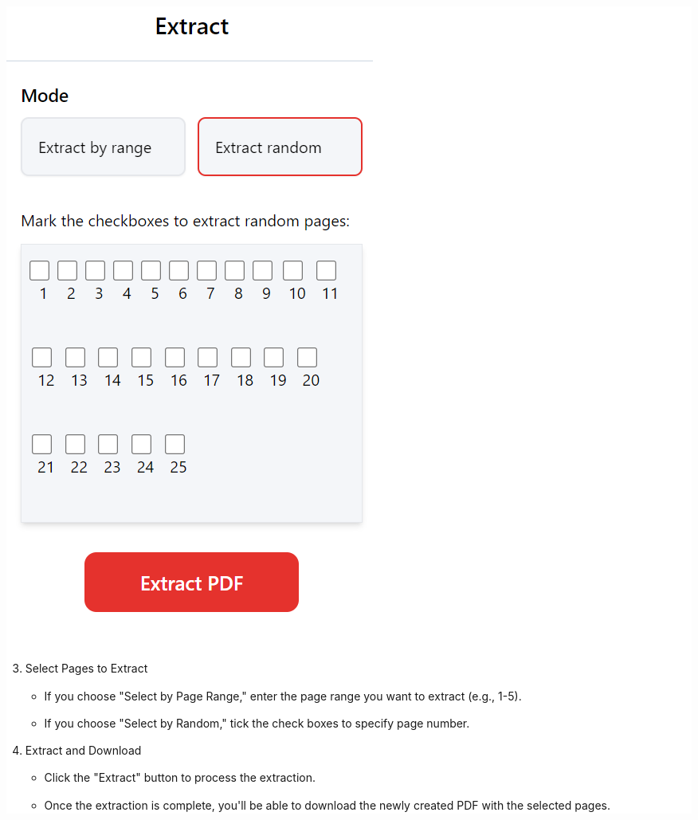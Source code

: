   ![Select random](https://github.com/sairaghunandanpulibandla/pdf-extractor1/blob/master/assets/select-random.png)


3. Select Pages to Extract

   - If you choose "Select by Page Range," enter the page range you want to extract (e.g., 1-5).

   - If you choose "Select by Random," tick the check boxes to specify page number.

4. Extract and Download

   - Click the "Extract" button to process the extraction.

   - Once the extraction is complete, you'll be able to download the newly created PDF with the selected pages.
